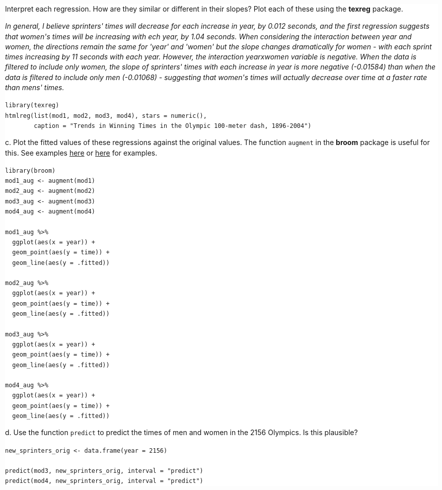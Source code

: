 Interpret each regression. How are they similar or different in their slopes? Plot each of these using the **texreg** package.
    
*In general, I believe sprinters' times will decrease for each increase in year, by 0.012 seconds, and the first regression  suggests that women's times will be increasing with ech year, by 1.04 seconds. When considering the interaction between year and women, the directions remain the same for 'year' and 'women' but the slope changes dramatically for women - with each sprint times increasing by 11 seconds with each year. However, the interaction yearxwomen variable is negative. When the data is filtered to include only women, the slope of sprinters' times with each increase in year is more negative (-0.01584) than when the data is filtered to include only men (-0.01068) - suggesting that women's times will actually decrease over time at a faster rate than mens' times.*
      
```{r}
library(texreg)
htmlreg(list(mod1, mod2, mod3, mod4), stars = numeric(),
        caption = "Trends in Winning Times in the Olympic 100-meter dash, 1896-2004")
```
  
c. Plot the fitted values of these regressions against the original values. The function `augment` in the **broom** package is useful for this. See examples [here](https://uw-pols501.github.io/pols_501_wi16/lessons/cov_cor_regression) or [here](https://uw-pols503.github.io/pols_503_sp16/regressions_in_R.html) for examples.

```{r}
library(broom)
mod1_aug <- augment(mod1)
mod2_aug <- augment(mod2)
mod3_aug <- augment(mod3)
mod4_aug <- augment(mod4)

mod1_aug %>%
  ggplot(aes(x = year)) +
  geom_point(aes(y = time)) +
  geom_line(aes(y = .fitted))

mod2_aug %>%
  ggplot(aes(x = year)) +
  geom_point(aes(y = time)) +
  geom_line(aes(y = .fitted))

mod3_aug %>%
  ggplot(aes(x = year)) +
  geom_point(aes(y = time)) +
  geom_line(aes(y = .fitted))

mod4_aug %>%
  ggplot(aes(x = year)) +
  geom_point(aes(y = time)) +
  geom_line(aes(y = .fitted))
```

d. Use the function `predict` to predict the times of men and women in the 2156 Olympics. Is this plausible?

```{r}
new_sprinters_orig <- data.frame(year = 2156)

predict(mod3, new_sprinters_orig, interval = "predict")
predict(mod4, new_sprinters_orig, interval = "predict")
```
